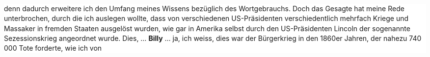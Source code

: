 denn dadurch erweitere ich den Umfang meines Wissens bezüglich des Wortgebrauchs. Doch das Gesagte hat meine Rede unterbrochen, durch die ich auslegen wollte, dass von verschiedenen US-Präsidenten verschiedentlich mehrfach Kriege und Massaker in fremden Staaten ausgelöst wurden, wie gar in Amerika selbst durch den US-Präsidenten Lincoln der sogenannte Sezessionskrieg angeordnet wurde. Dies, …
**Billy** … ja, ich weiss, dies war der Bürgerkrieg in den 1860er Jahren, der nahezu 740 000 Tote forderte, wie ich von
